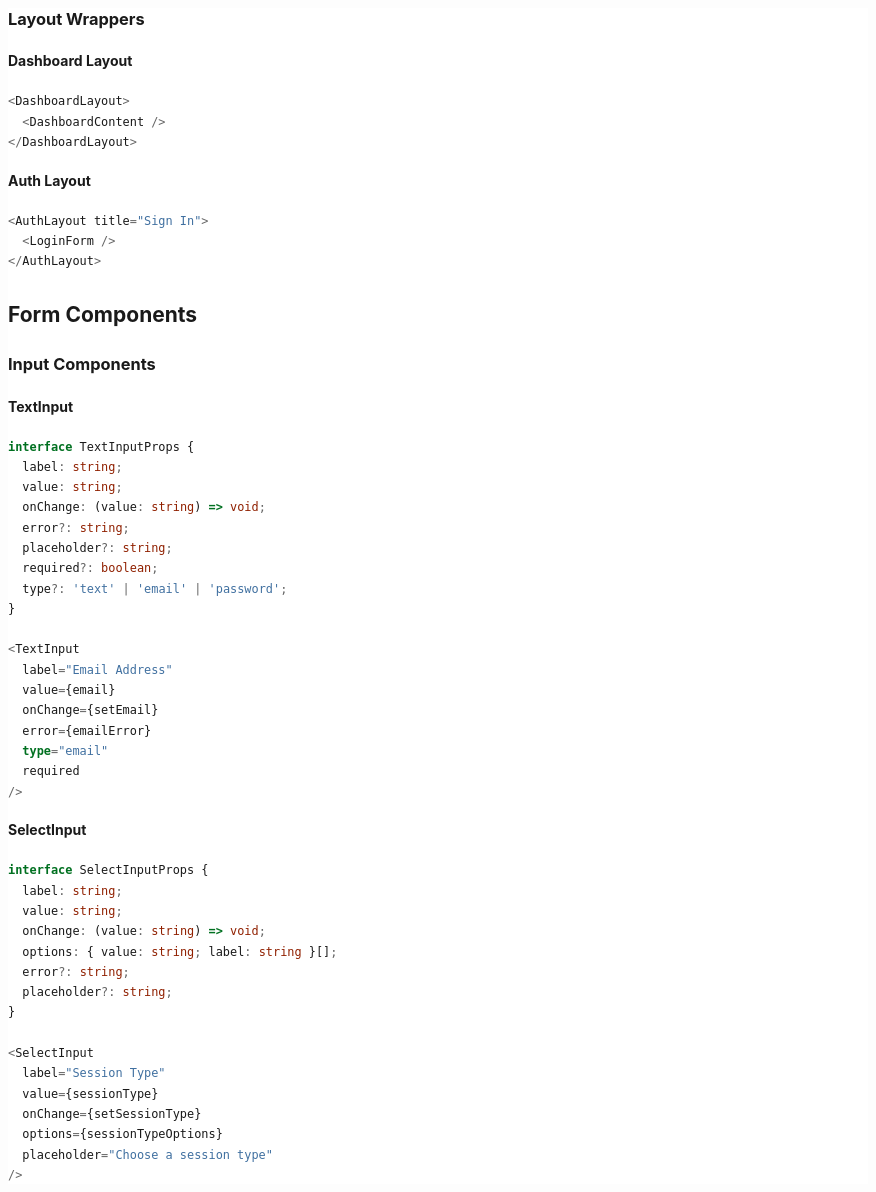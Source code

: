 ### Layout Wrappers

#### Dashboard Layout

```typescript
<DashboardLayout>
  <DashboardContent />
</DashboardLayout>
```

#### Auth Layout

```typescript
<AuthLayout title="Sign In">
  <LoginForm />
</AuthLayout>
```

## Form Components

### Input Components

#### TextInput

```typescript
interface TextInputProps {
  label: string;
  value: string;
  onChange: (value: string) => void;
  error?: string;
  placeholder?: string;
  required?: boolean;
  type?: 'text' | 'email' | 'password';
}

<TextInput
  label="Email Address"
  value={email}
  onChange={setEmail}
  error={emailError}
  type="email"
  required
/>
```

#### SelectInput

```typescript
interface SelectInputProps {
  label: string;
  value: string;
  onChange: (value: string) => void;
  options: { value: string; label: string }[];
  error?: string;
  placeholder?: string;
}

<SelectInput
  label="Session Type"
  value={sessionType}
  onChange={setSessionType}
  options={sessionTypeOptions}
  placeholder="Choose a session type"
/>
```
